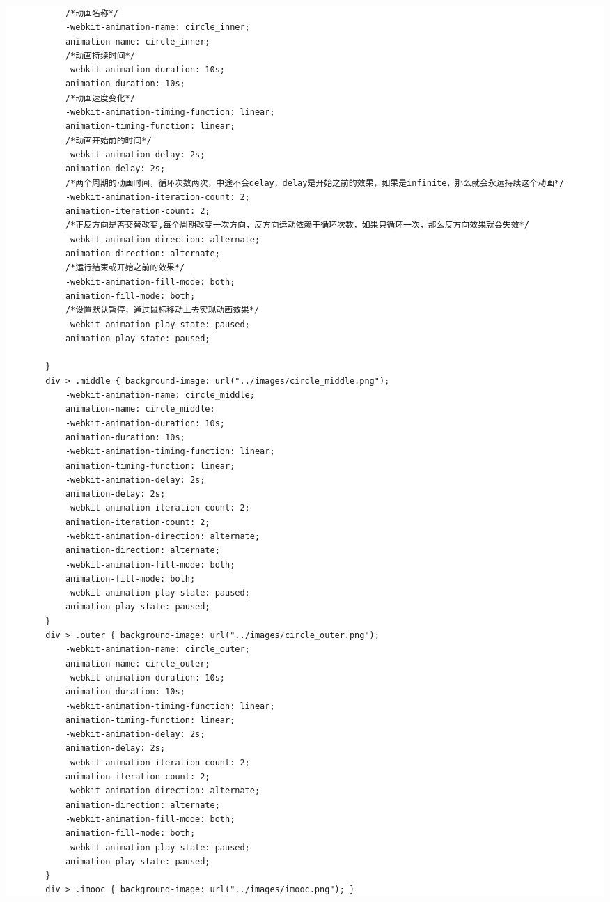 ```Html
            /*动画名称*/
            -webkit-animation-name: circle_inner;
            animation-name: circle_inner;
            /*动画持续时间*/
            -webkit-animation-duration: 10s;
            animation-duration: 10s;
            /*动画速度变化*/
            -webkit-animation-timing-function: linear;
            animation-timing-function: linear;
            /*动画开始前的时间*/
            -webkit-animation-delay: 2s;
            animation-delay: 2s;
            /*两个周期的动画时间，循环次数两次，中途不会delay，delay是开始之前的效果，如果是infinite，那么就会永远持续这个动画*/
            -webkit-animation-iteration-count: 2;
            animation-iteration-count: 2;
            /*正反方向是否交替改变,每个周期改变一次方向，反方向运动依赖于循环次数，如果只循环一次，那么反方向效果就会失效*/
            -webkit-animation-direction: alternate;
            animation-direction: alternate;
            /*运行结束或开始之前的效果*/
            -webkit-animation-fill-mode: both;
            animation-fill-mode: both;
            /*设置默认暂停，通过鼠标移动上去实现动画效果*/
            -webkit-animation-play-state: paused;
            animation-play-state: paused;

        }
        div > .middle { background-image: url("../images/circle_middle.png");
            -webkit-animation-name: circle_middle;
            animation-name: circle_middle;
            -webkit-animation-duration: 10s;
            animation-duration: 10s;
            -webkit-animation-timing-function: linear;
            animation-timing-function: linear;
            -webkit-animation-delay: 2s;
            animation-delay: 2s;
            -webkit-animation-iteration-count: 2;
            animation-iteration-count: 2;
            -webkit-animation-direction: alternate;
            animation-direction: alternate;
            -webkit-animation-fill-mode: both;
            animation-fill-mode: both;
            -webkit-animation-play-state: paused;
            animation-play-state: paused;
        }
        div > .outer { background-image: url("../images/circle_outer.png");
            -webkit-animation-name: circle_outer;
            animation-name: circle_outer;
            -webkit-animation-duration: 10s;
            animation-duration: 10s;
            -webkit-animation-timing-function: linear;
            animation-timing-function: linear;
            -webkit-animation-delay: 2s;
            animation-delay: 2s;
            -webkit-animation-iteration-count: 2;
            animation-iteration-count: 2;
            -webkit-animation-direction: alternate;
            animation-direction: alternate;
            -webkit-animation-fill-mode: both;
            animation-fill-mode: both;
            -webkit-animation-play-state: paused;
            animation-play-state: paused;
        }
        div > .imooc { background-image: url("../images/imooc.png"); }
```